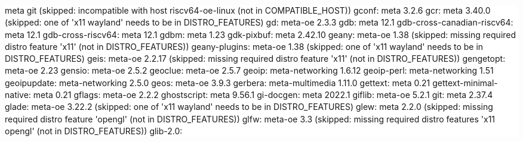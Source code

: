   meta                 git (skipped: incompatible with host riscv64-oe-linux (not in COMPATIBLE_HOST))
gconf:
  meta                 3.2.6
gcr:
  meta                 3.40.0 (skipped: one of 'x11 wayland' needs to be in DISTRO_FEATURES)
gd:
  meta-oe              2.3.3
gdb:
  meta                 12.1
gdb-cross-canadian-riscv64:
  meta                 12.1
gdb-cross-riscv64:
  meta                 12.1
gdbm:
  meta                 1.23
gdk-pixbuf:
  meta                 2.42.10
geany:
  meta-oe              1.38 (skipped: missing required distro feature 'x11' (not in DISTRO_FEATURES))
geany-plugins:
  meta-oe              1.38 (skipped: one of 'x11 wayland' needs to be in DISTRO_FEATURES)
geis:
  meta-oe              2.2.17 (skipped: missing required distro feature 'x11' (not in DISTRO_FEATURES))
gengetopt:
  meta-oe              2.23
gensio:
  meta-oe              2.5.2
geoclue:
  meta-oe              2.5.7
geoip:
  meta-networking      1.6.12
geoip-perl:
  meta-networking      1.51
geoipupdate:
  meta-networking      2.5.0
geos:
  meta-oe              3.9.3
gerbera:
  meta-multimedia      1.11.0
gettext:
  meta                 0.21
gettext-minimal-native:
  meta                 0.21
gflags:
  meta-oe              2.2.2
ghostscript:
  meta                 9.56.1
gi-docgen:
  meta                 2022.1
giflib:
  meta-oe              5.2.1
git:
  meta                 2.37.4
glade:
  meta-oe              3.22.2 (skipped: one of 'x11 wayland' needs to be in DISTRO_FEATURES)
glew:
  meta                 2.2.0 (skipped: missing required distro feature 'opengl' (not in DISTRO_FEATURES))
glfw:
  meta-oe              3.3 (skipped: missing required distro features 'x11 opengl' (not in DISTRO_FEATURES))
glib-2.0: